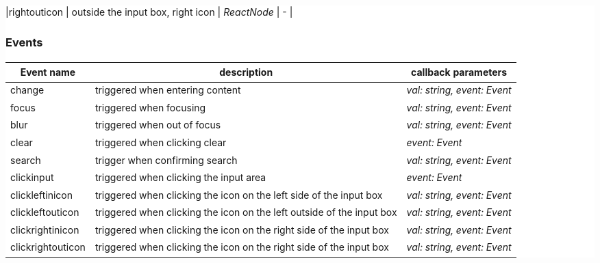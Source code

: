 |rightouticon | outside the input box, right icon | _ReactNode_ | - |

### Events

|Event name | description | callback parameters|
|--------|----------------|--------------|
|change | triggered when entering content | _val: string, event: Event_ |
|focus | triggered when focusing | _val: string, event: Event_ |
|blur | triggered when out of focus | _val: string, event: Event_ |
|clear | triggered when clicking clear | _event: Event_ |
|search | trigger when confirming search | _val: string, event: Event_ |
|clickinput | triggered when clicking the input area | _event: Event_ |
|clickleftinicon | triggered when clicking the icon on the left side of the input box | _val: string, event: Event_ |
|clickleftouticon | triggered when clicking the icon on the left outside of the input box | _val: string, event: Event_ |
|clickrightinicon | triggered when clicking the icon on the right side of the input box | _val: string, event: Event_ |
|clickrightouticon | triggered when clicking the icon on the right side of the input box | _val: string, event: Event_ |
